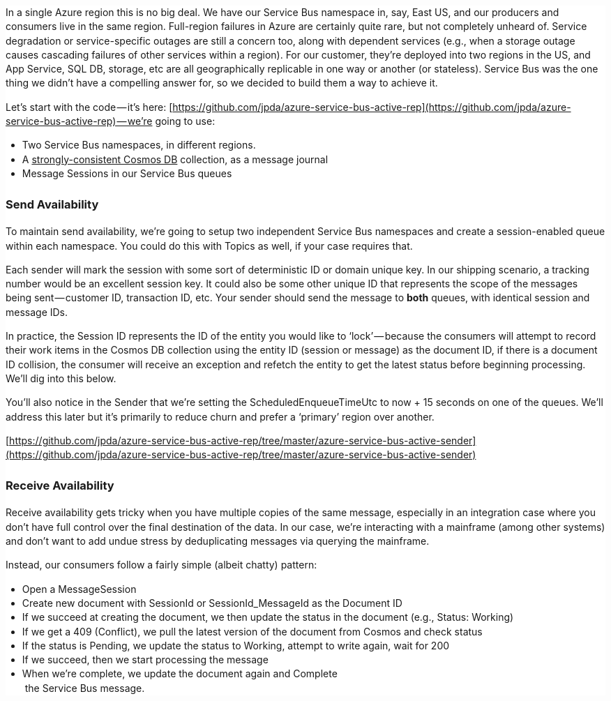 In a single Azure region this is no big deal. We have our Service Bus namespace in, say, East US, and our producers and consumers live in the same region. Full-region failures in Azure are certainly quite rare, but not completely unheard of. Service degradation or service-specific outages are still a concern too, along with dependent services (e.g., when a storage outage causes cascading failures of other services within a region). For our customer, they’re deployed into two regions in the US, and App Service, SQL DB, storage, etc are all geographically replicable in one way or another (or stateless). Service Bus was the one thing we didn’t have a compelling answer for, so we decided to build them a way to achieve it.

Let’s start with the code — it’s here: [https://github.com/jpda/azure-service-bus-active-rep](https://github.com/jpda/azure-service-bus-active-rep) — we’re going to use:

*   Two Service Bus namespaces, in different regions.
*   A [strongly-consistent Cosmos DB](https://docs.microsoft.com/en-us/azure/cosmos-db/consistency-levels#consistency-levels) collection, as a message journal
*   Message Sessions in our Service Bus queues

### Send Availability

To maintain send availability, we’re going to setup two independent Service Bus namespaces and create a session-enabled queue within each namespace. You could do this with Topics as well, if your case requires that.

Each sender will mark the session with some sort of deterministic ID or domain unique key. In our shipping scenario, a tracking number would be an excellent session key. It could also be some other unique ID that represents the scope of the messages being sent — customer ID, transaction ID, etc. Your sender should send the message to **both** queues, with identical session and message IDs.

In practice, the Session ID represents the ID of the entity you would like to ‘lock’ — because the consumers will attempt to record their work items in the Cosmos DB collection using the entity ID (session or message) as the document ID, if there is a document ID collision, the consumer will receive an exception and refetch the entity to get the latest status before beginning processing. We’ll dig into this below.

You’ll also notice in the Sender that we’re setting the ScheduledEnqueueTimeUtc to now + 15 seconds on one of the queues. We’ll address this later but it’s primarily to reduce churn and prefer a ‘primary’ region over another.

[https://github.com/jpda/azure-service-bus-active-rep/tree/master/azure-service-bus-active-sender](https://github.com/jpda/azure-service-bus-active-rep/tree/master/azure-service-bus-active-sender)

### Receive Availability

Receive availability gets tricky when you have multiple copies of the same message, especially in an integration case where you don’t have full control over the final destination of the data. In our case, we’re interacting with a mainframe (among other systems) and don’t want to add undue stress by deduplicating messages via querying the mainframe.

Instead, our consumers follow a fairly simple (albeit chatty) pattern:

*   Open a MessageSession
*   Create new document with SessionId or SessionId\_MessageId as the Document ID
*   If we succeed at creating the document, we then update the status in the document (e.g., Status: Working)
*   If we get a 409 (Conflict), we pull the latest version of the document from Cosmos and check status
*   If the status is Pending, we update the status to Working, attempt to write again, wait for 200
*   If we succeed, then we start processing the message
*   When we’re complete, we update the document again and Complete  
     the Service Bus message.

